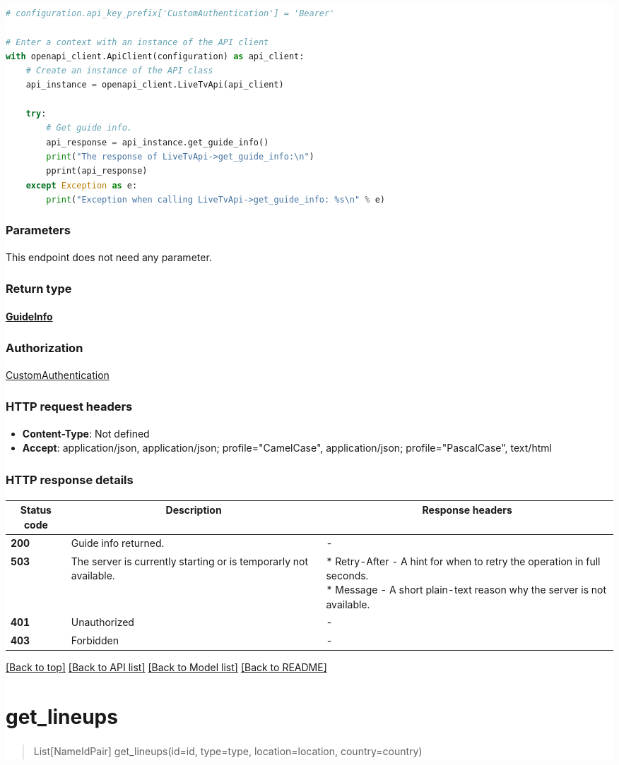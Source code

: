```python
# configuration.api_key_prefix['CustomAuthentication'] = 'Bearer'

# Enter a context with an instance of the API client
with openapi_client.ApiClient(configuration) as api_client:
    # Create an instance of the API class
    api_instance = openapi_client.LiveTvApi(api_client)

    try:
        # Get guide info.
        api_response = api_instance.get_guide_info()
        print("The response of LiveTvApi->get_guide_info:\n")
        pprint(api_response)
    except Exception as e:
        print("Exception when calling LiveTvApi->get_guide_info: %s\n" % e)
```



### Parameters

This endpoint does not need any parameter.

### Return type

[**GuideInfo**](GuideInfo.md)

### Authorization

[CustomAuthentication](../README.md#CustomAuthentication)

### HTTP request headers

 - **Content-Type**: Not defined
 - **Accept**: application/json, application/json; profile="CamelCase", application/json; profile="PascalCase", text/html

### HTTP response details

| Status code | Description | Response headers |
|-------------|-------------|------------------|
**200** | Guide info returned. |  -  |
**503** | The server is currently starting or is temporarly not available. |  * Retry-After - A hint for when to retry the operation in full seconds. <br>  * Message - A short plain-text reason why the server is not available. <br>  |
**401** | Unauthorized |  -  |
**403** | Forbidden |  -  |

[[Back to top]](#) [[Back to API list]](../README.md#documentation-for-api-endpoints) [[Back to Model list]](../README.md#documentation-for-models) [[Back to README]](../README.md)

# **get_lineups**
> List[NameIdPair] get_lineups(id=id, type=type, location=location, country=country)
